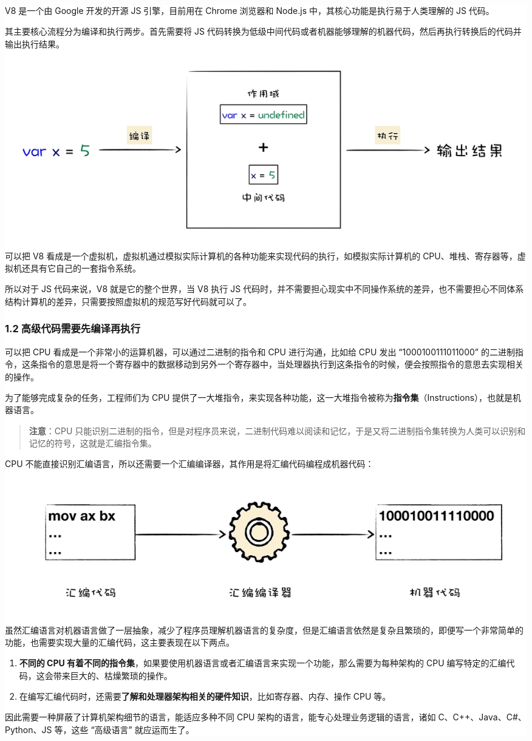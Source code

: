 V8 是一个由 Google 开发的开源 JS 引擎，目前用在 Chrome 浏览器和 Node.js 中，其核心功能是执行易于人类理解的 JS 代码。

其主要核心流程分为编译和执行两步。首先需要将 JS 代码转换为低级中间代码或者机器能够理解的机器代码，然后再执行转换后的代码并输出执行结果。

![转换为中间代码](./image/%E8%BD%AC%E6%8D%A2%E4%B8%BA%E4%B8%AD%E9%97%B4%E4%BB%A3%E7%A0%81.webp)

可以把 V8 看成是一个虚拟机，虚拟机通过模拟实际计算机的各种功能来实现代码的执行，如模拟实际计算机的 CPU、堆栈、寄存器等，虚拟机还具有它自己的一套指令系统。

所以对于 JS 代码来说，V8 就是它的整个世界，当 V8 执行 JS 代码时，并不需要担心现实中不同操作系统的差异，也不需要担心不同体系结构计算机的差异，只需要按照虚拟机的规范写好代码就可以了。

### 1.2 高级代码需要先编译再执行

可以把 CPU 看成是一个非常小的运算机器，可以通过二进制的指令和 CPU 进行沟通，比如给 CPU 发出 “1000100111011000” 的二进制指令，这条指令的意思是将一个寄存器中的数据移动到另外一个寄存器中，当处理器执行到这条指令的时候，便会按照指令的意思去实现相关的操作。

为了能够完成复杂的任务，工程师们为 CPU 提供了一大堆指令，来实现各种功能，这一大堆指令被称为**指令集**（Instructions），也就是机器语言。

> **注意**：CPU 只能识别二进制的指令，但是对程序员来说，二进制代码难以阅读和记忆，于是又将二进制指令集转换为人类可以识别和记忆的符号，这就是汇编指令集。

CPU 不能直接识别汇编语言，所以还需要一个汇编编译器，其作用是将汇编代码编程成机器代码：

![汇编编译器](./image/%E6%B1%87%E7%BC%96%E7%BC%96%E8%AF%91%E5%99%A8.webp)

虽然汇编语言对机器语言做了一层抽象，减少了程序员理解机器语言的复杂度，但是汇编语言依然是复杂且繁琐的，即便写一个非常简单的功能，也需要实现大量的汇编代码，这主要表现在以下两点。

1. **不同的 CPU 有着不同的指令集**，如果要使用机器语言或者汇编语言来实现一个功能，那么需要为每种架构的 CPU 编写特定的汇编代码，这会带来巨大的、枯燥繁琐的操作。

2. 在编写汇编代码时，还需要**了解和处理器架构相关的硬件知识**，比如寄存器、内存、操作 CPU 等。

因此需要一种屏蔽了计算机架构细节的语言，能适应多种不同 CPU 架构的语言，能专心处理业务逻辑的语言，诸如 C、C++、Java、C#、Python、JS 等，这些 “高级语言” 就应运而生了。
